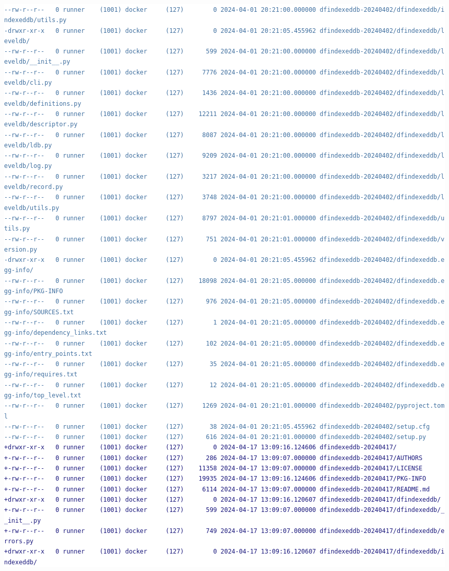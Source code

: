 ```diff
--rw-r--r--   0 runner    (1001) docker     (127)        0 2024-04-01 20:21:00.000000 dfindexeddb-20240402/dfindexeddb/indexeddb/utils.py
-drwxr-xr-x   0 runner    (1001) docker     (127)        0 2024-04-01 20:21:05.455962 dfindexeddb-20240402/dfindexeddb/leveldb/
--rw-r--r--   0 runner    (1001) docker     (127)      599 2024-04-01 20:21:00.000000 dfindexeddb-20240402/dfindexeddb/leveldb/__init__.py
--rw-r--r--   0 runner    (1001) docker     (127)     7776 2024-04-01 20:21:00.000000 dfindexeddb-20240402/dfindexeddb/leveldb/cli.py
--rw-r--r--   0 runner    (1001) docker     (127)     1436 2024-04-01 20:21:00.000000 dfindexeddb-20240402/dfindexeddb/leveldb/definitions.py
--rw-r--r--   0 runner    (1001) docker     (127)    12211 2024-04-01 20:21:00.000000 dfindexeddb-20240402/dfindexeddb/leveldb/descriptor.py
--rw-r--r--   0 runner    (1001) docker     (127)     8087 2024-04-01 20:21:00.000000 dfindexeddb-20240402/dfindexeddb/leveldb/ldb.py
--rw-r--r--   0 runner    (1001) docker     (127)     9209 2024-04-01 20:21:00.000000 dfindexeddb-20240402/dfindexeddb/leveldb/log.py
--rw-r--r--   0 runner    (1001) docker     (127)     3217 2024-04-01 20:21:00.000000 dfindexeddb-20240402/dfindexeddb/leveldb/record.py
--rw-r--r--   0 runner    (1001) docker     (127)     3748 2024-04-01 20:21:00.000000 dfindexeddb-20240402/dfindexeddb/leveldb/utils.py
--rw-r--r--   0 runner    (1001) docker     (127)     8797 2024-04-01 20:21:01.000000 dfindexeddb-20240402/dfindexeddb/utils.py
--rw-r--r--   0 runner    (1001) docker     (127)      751 2024-04-01 20:21:01.000000 dfindexeddb-20240402/dfindexeddb/version.py
-drwxr-xr-x   0 runner    (1001) docker     (127)        0 2024-04-01 20:21:05.455962 dfindexeddb-20240402/dfindexeddb.egg-info/
--rw-r--r--   0 runner    (1001) docker     (127)    18098 2024-04-01 20:21:05.000000 dfindexeddb-20240402/dfindexeddb.egg-info/PKG-INFO
--rw-r--r--   0 runner    (1001) docker     (127)      976 2024-04-01 20:21:05.000000 dfindexeddb-20240402/dfindexeddb.egg-info/SOURCES.txt
--rw-r--r--   0 runner    (1001) docker     (127)        1 2024-04-01 20:21:05.000000 dfindexeddb-20240402/dfindexeddb.egg-info/dependency_links.txt
--rw-r--r--   0 runner    (1001) docker     (127)      102 2024-04-01 20:21:05.000000 dfindexeddb-20240402/dfindexeddb.egg-info/entry_points.txt
--rw-r--r--   0 runner    (1001) docker     (127)       35 2024-04-01 20:21:05.000000 dfindexeddb-20240402/dfindexeddb.egg-info/requires.txt
--rw-r--r--   0 runner    (1001) docker     (127)       12 2024-04-01 20:21:05.000000 dfindexeddb-20240402/dfindexeddb.egg-info/top_level.txt
--rw-r--r--   0 runner    (1001) docker     (127)     1269 2024-04-01 20:21:01.000000 dfindexeddb-20240402/pyproject.toml
--rw-r--r--   0 runner    (1001) docker     (127)       38 2024-04-01 20:21:05.455962 dfindexeddb-20240402/setup.cfg
--rw-r--r--   0 runner    (1001) docker     (127)      616 2024-04-01 20:21:01.000000 dfindexeddb-20240402/setup.py
+drwxr-xr-x   0 runner    (1001) docker     (127)        0 2024-04-17 13:09:16.124606 dfindexeddb-20240417/
+-rw-r--r--   0 runner    (1001) docker     (127)      286 2024-04-17 13:09:07.000000 dfindexeddb-20240417/AUTHORS
+-rw-r--r--   0 runner    (1001) docker     (127)    11358 2024-04-17 13:09:07.000000 dfindexeddb-20240417/LICENSE
+-rw-r--r--   0 runner    (1001) docker     (127)    19935 2024-04-17 13:09:16.124606 dfindexeddb-20240417/PKG-INFO
+-rw-r--r--   0 runner    (1001) docker     (127)     6114 2024-04-17 13:09:07.000000 dfindexeddb-20240417/README.md
+drwxr-xr-x   0 runner    (1001) docker     (127)        0 2024-04-17 13:09:16.120607 dfindexeddb-20240417/dfindexeddb/
+-rw-r--r--   0 runner    (1001) docker     (127)      599 2024-04-17 13:09:07.000000 dfindexeddb-20240417/dfindexeddb/__init__.py
+-rw-r--r--   0 runner    (1001) docker     (127)      749 2024-04-17 13:09:07.000000 dfindexeddb-20240417/dfindexeddb/errors.py
+drwxr-xr-x   0 runner    (1001) docker     (127)        0 2024-04-17 13:09:16.120607 dfindexeddb-20240417/dfindexeddb/indexeddb/
```